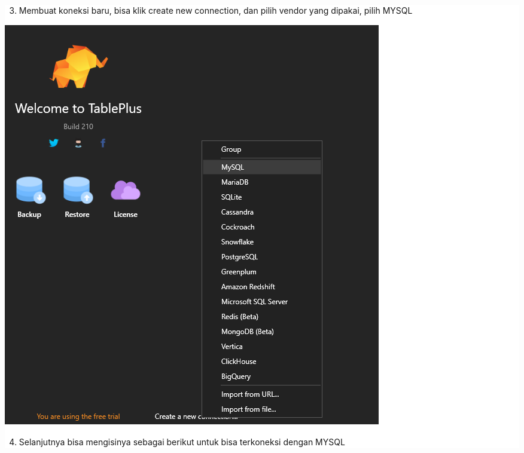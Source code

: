 3. Membuat koneksi baru, bisa klik create new connection, dan pilih vendor yang dipakai, pilih MYSQL

![database-3](https://github.com/Chopin44/Writing_and_Presentation_Test/blob/e29c2f45a2fc192d8f3037d663059ca9df3ef298/week-6/images/database-3.png)

4. Selanjutnya bisa mengisinya sebagai berikut untuk bisa terkoneksi dengan MYSQL
